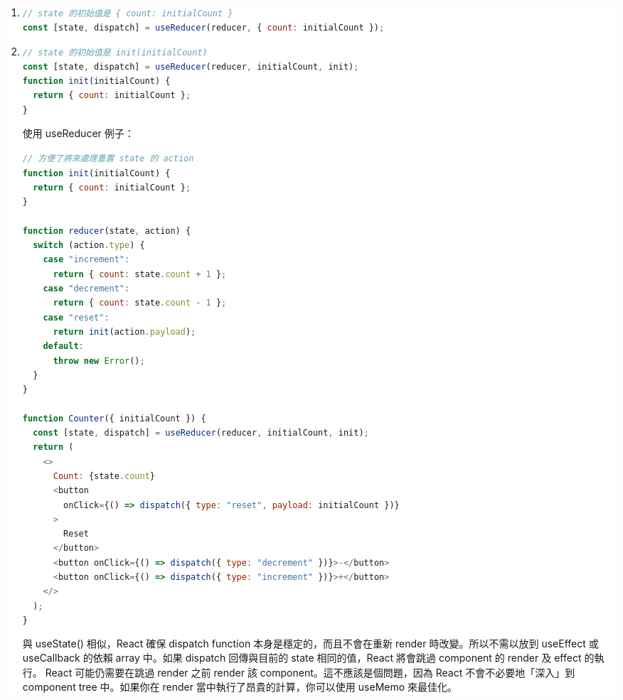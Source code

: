 1. ```js
   // state 的初始值是 { count: initialCount }
   const [state, dispatch] = useReducer(reducer, { count: initialCount });
   ```

1. ```js
   // state 的初始值是 init(initialCount)
   const [state, dispatch] = useReducer(reducer, initialCount, init);
   function init(initialCount) {
     return { count: initialCount };
   }
   ```

   使用 useReducer 例子：

   ```js
   // 方便了將來處理重置 state 的 action
   function init(initialCount) {
     return { count: initialCount };
   }

   function reducer(state, action) {
     switch (action.type) {
       case "increment":
         return { count: state.count + 1 };
       case "decrement":
         return { count: state.count - 1 };
       case "reset":
         return init(action.payload);
       default:
         throw new Error();
     }
   }

   function Counter({ initialCount }) {
     const [state, dispatch] = useReducer(reducer, initialCount, init);
     return (
       <>
         Count: {state.count}
         <button
           onClick={() => dispatch({ type: "reset", payload: initialCount })}
         >
           Reset
         </button>
         <button onClick={() => dispatch({ type: "decrement" })}>-</button>
         <button onClick={() => dispatch({ type: "increment" })}>+</button>
       </>
     );
   }
   ```

   與 useState() 相似，React 確保 dispatch function 本身是穩定的，而且不會在重新 render 時改變。所以不需以放到 useEffect 或 useCallback 的依賴 array 中。如果 dispatch 回傳與目前的 state 相同的值，React 將會跳過 component 的 render 及 effect 的執行。 React 可能仍需要在跳過 render 之前 render 該 component。這不應該是個問題，因為 React 不會不必要地「深入」到 component tree 中。如果你在 render 當中執行了昂貴的計算，你可以使用 useMemo 來最佳化。
